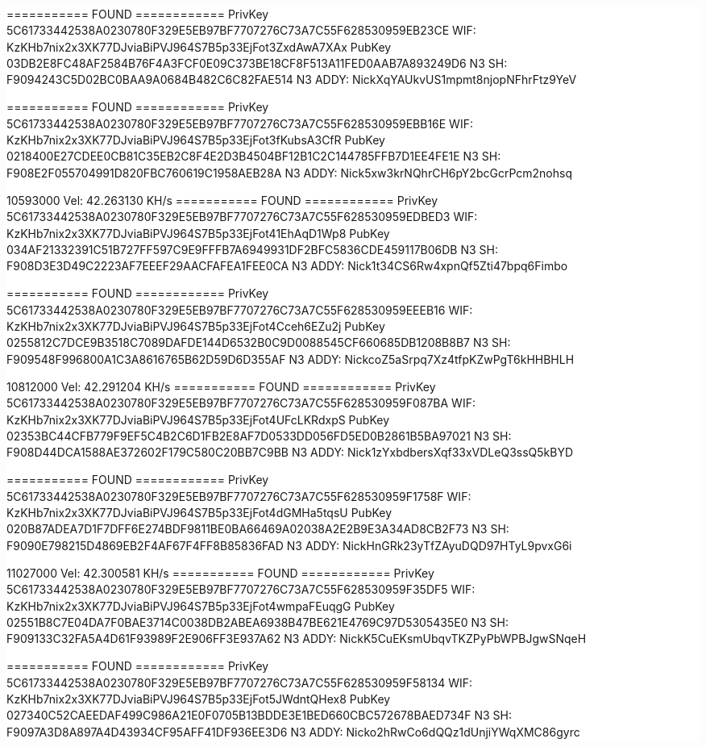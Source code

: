 =========== FOUND ============
PrivKey 5C61733442538A0230780F329E5EB97BF7707276C73A7C55F628530959EB23CE
WIF: KzKHb7nix2x3XK77DJviaBiPVJ964S7B5p33EjFot3ZxdAwA7XAx
PubKey 03DB2E8FC48AF2584B76F4A3FCF0E09C373BE18CF8F513A11FED0AAB7A893249D6
N3 SH: F9094243C5D02BC0BAA9A0684B482C6C82FAE514
N3 ADDY: NickXqYAUkvUS1mpmt8njopNFhrFtz9YeV

=========== FOUND ============
PrivKey 5C61733442538A0230780F329E5EB97BF7707276C73A7C55F628530959EBB16E
WIF: KzKHb7nix2x3XK77DJviaBiPVJ964S7B5p33EjFot3fKubsA3CfR
PubKey 0218400E27CDEE0CB81C35EB2C8F4E2D3B4504BF12B1C2C144785FFB7D1EE4FE1E
N3 SH: F908E2F055704991D820FBC760619C1958AEB28A
N3 ADDY: Nick5xw3krNQhrCH6pY2bcGcrPcm2nohsq

 10593000 Vel: 42.263130 KH/s
=========== FOUND ============
PrivKey 5C61733442538A0230780F329E5EB97BF7707276C73A7C55F628530959EDBED3
WIF: KzKHb7nix2x3XK77DJviaBiPVJ964S7B5p33EjFot41EhAqD1Wp8
PubKey 034AF21332391C51B727FF597C9E9FFFB7A6949931DF2BFC5836CDE459117B06DB
N3 SH: F908D3E3D49C2223AF7EEEF29AACFAFEA1FEE0CA
N3 ADDY: Nick1t34CS6Rw4xpnQf5Zti47bpq6Fimbo

=========== FOUND ============
PrivKey 5C61733442538A0230780F329E5EB97BF7707276C73A7C55F628530959EEEB16
WIF: KzKHb7nix2x3XK77DJviaBiPVJ964S7B5p33EjFot4Cceh6EZu2j
PubKey 0255812C7DCE9B3518C7089DAFDE144D6532B0C9D0088545CF660685DB1208B8B7
N3 SH: F909548F996800A1C3A8616765B62D59D6D355AF
N3 ADDY: NickcoZ5aSrpq7Xz4tfpKZwPgT6kHHBHLH

 10812000 Vel: 42.291204 KH/s
=========== FOUND ============
PrivKey 5C61733442538A0230780F329E5EB97BF7707276C73A7C55F628530959F087BA
WIF: KzKHb7nix2x3XK77DJviaBiPVJ964S7B5p33EjFot4UFcLKRdxpS
PubKey 02353BC44CFB779F9EF5C4B2C6D1FB2E8AF7D0533DD056FD5ED0B2861B5BA97021
N3 SH: F908D44DCA1588AE372602F179C580C20BB7C9BB
N3 ADDY: Nick1zYxbdbersXqf33xVDLeQ3ssQ5kBYD

=========== FOUND ============
PrivKey 5C61733442538A0230780F329E5EB97BF7707276C73A7C55F628530959F1758F
WIF: KzKHb7nix2x3XK77DJviaBiPVJ964S7B5p33EjFot4dGMHa5tqsU
PubKey 020B87ADEA7D1F7DFF6E274BDF9811BE0BA66469A02038A2E2B9E3A34AD8CB2F73
N3 SH: F9090E798215D4869EB2F4AF67F4FF8B85836FAD
N3 ADDY: NickHnGRk23yTfZAyuDQD97HTyL9pvxG6i

 11027000 Vel: 42.300581 KH/s
=========== FOUND ============
PrivKey 5C61733442538A0230780F329E5EB97BF7707276C73A7C55F628530959F35DF5
WIF: KzKHb7nix2x3XK77DJviaBiPVJ964S7B5p33EjFot4wmpaFEuqgG
PubKey 02551B8C7E04DA7F0BAE3714C0038DB2ABEA6938B47BE621E4769C97D5305435E0
N3 SH: F909133C32FA5A4D61F93989F2E906FF3E937A62
N3 ADDY: NickK5CuEKsmUbqvTKZPyPbWPBJgwSNqeH

=========== FOUND ============
PrivKey 5C61733442538A0230780F329E5EB97BF7707276C73A7C55F628530959F58134
WIF: KzKHb7nix2x3XK77DJviaBiPVJ964S7B5p33EjFot5JWdntQHex8
PubKey 027340C52CAEEDAF499C986A21E0F0705B13BDDE3E1BED660CBC572678BAED734F
N3 SH: F9097A3D8A897A4D43934CF95AFF41DF936EE3D6
N3 ADDY: Nicko2hRwCo6dQQz1dUnjiYWqXMC86gyrc
